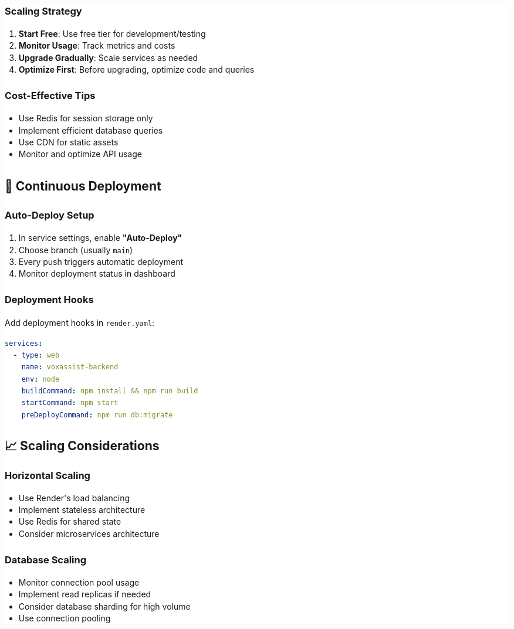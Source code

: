 ### Scaling Strategy

1. **Start Free**: Use free tier for development/testing
2. **Monitor Usage**: Track metrics and costs
3. **Upgrade Gradually**: Scale services as needed
4. **Optimize First**: Before upgrading, optimize code and queries

### Cost-Effective Tips

- Use Redis for session storage only
- Implement efficient database queries
- Use CDN for static assets
- Monitor and optimize API usage

## 🔄 Continuous Deployment

### Auto-Deploy Setup

1. In service settings, enable **"Auto-Deploy"**
2. Choose branch (usually `main`)
3. Every push triggers automatic deployment
4. Monitor deployment status in dashboard

### Deployment Hooks

Add deployment hooks in `render.yaml`:

```yaml
services:
  - type: web
    name: voxassist-backend
    env: node
    buildCommand: npm install && npm run build
    startCommand: npm start
    preDeployCommand: npm run db:migrate
```

## 📈 Scaling Considerations

### Horizontal Scaling

- Use Render's load balancing
- Implement stateless architecture
- Use Redis for shared state
- Consider microservices architecture

### Database Scaling

- Monitor connection pool usage
- Implement read replicas if needed
- Consider database sharding for high volume
- Use connection pooling

